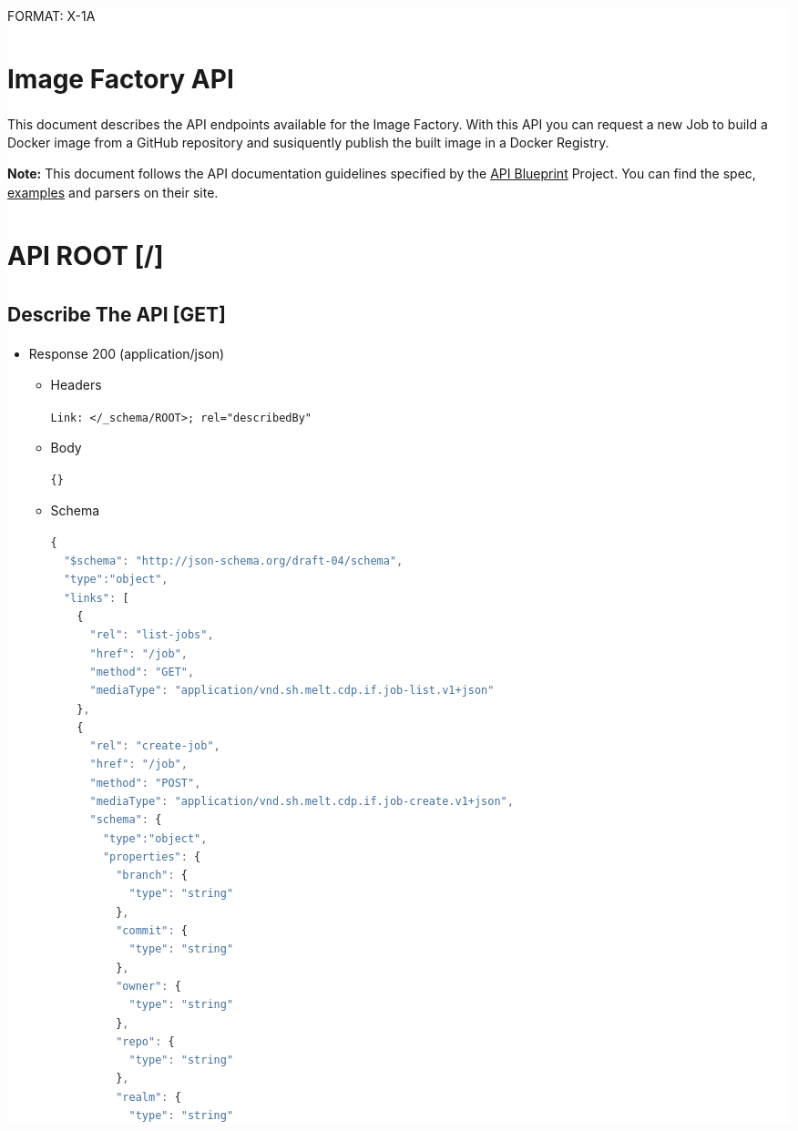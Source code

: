 FORMAT: X-1A

# Image Factory API

This document describes the API endpoints available for the Image Factory. With this API you can request a new Job to build a Docker image from a GitHub repository and susiquently publish the built image in a Docker Registry.

**Note:** This document follows the API documentation guidelines specified by the [API Blueprint](http://apiblueprint.org) Project. You can find the spec, [examples](https://github.com/apiaryio/api-blueprint/tree/master/examples) and parsers on their site.

# API ROOT [/]

## Describe The API [GET]

+ Response 200 (application/json)

    + Headers

        ```
        Link: </_schema/ROOT>; rel="describedBy"
        ```

    + Body

        ```js
        {}
        ```

    + Schema

        ```js
        {
          "$schema": "http://json-schema.org/draft-04/schema",
          "type":"object",
          "links": [
            {
              "rel": "list-jobs",
              "href": "/job",
              "method": "GET",
              "mediaType": "application/vnd.sh.melt.cdp.if.job-list.v1+json"
            },
            {
              "rel": "create-job",
              "href": "/job",
              "method": "POST",
              "mediaType": "application/vnd.sh.melt.cdp.if.job-create.v1+json",
              "schema": {
                "type":"object",
                "properties": {
                  "branch": {
                    "type": "string"
                  },
                  "commit": {
                    "type": "string"
                  },
                  "owner": {
                    "type": "string"
                  },
                  "repo": {
                    "type": "string"
                  },
                  "realm": {
                    "type": "string"